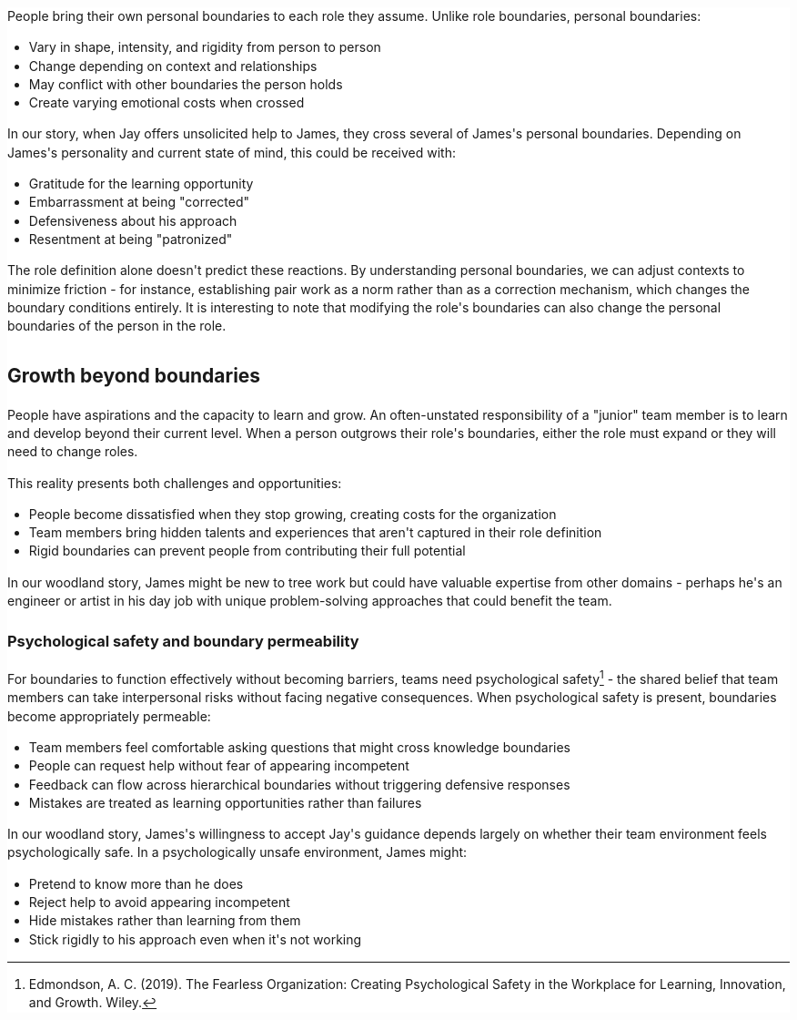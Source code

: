 People bring their own personal boundaries to each role they assume. Unlike role boundaries, personal boundaries:

- Vary in shape, intensity, and rigidity from person to person
- Change depending on context and relationships
- May conflict with other boundaries the person holds
- Create varying emotional costs when crossed

In our story, when Jay offers unsolicited help to James, they cross several of James's personal boundaries. Depending on James's personality and current state of mind, this could be received with:

- Gratitude for the learning opportunity
- Embarrassment at being "corrected"
- Defensiveness about his approach
- Resentment at being "patronized"

The role definition alone doesn't predict these reactions. By understanding personal boundaries, we can adjust contexts to minimize friction - for instance, establishing pair work as a norm rather than as a correction mechanism, which changes the boundary conditions entirely. It is interesting to note that modifying the role's boundaries can also change the personal boundaries of the person in the role.

## Growth beyond boundaries

People have aspirations and the capacity to learn and grow. An often-unstated responsibility of a "junior" team member is to learn and develop beyond their current level. When a person outgrows their role's boundaries, either the role must expand or they will need to change roles.

This reality presents both challenges and opportunities:

- People become dissatisfied when they stop growing, creating costs for the organization
- Team members bring hidden talents and experiences that aren't captured in their role definition
- Rigid boundaries can prevent people from contributing their full potential

In our woodland story, James might be new to tree work but could have valuable expertise from other domains - perhaps he's an engineer or artist in his day job with unique problem-solving approaches that could benefit the team.

### Psychological safety and boundary permeability

For boundaries to function effectively without becoming barriers, teams need psychological safety[^6] - the shared belief that team members can take interpersonal risks without facing negative consequences. When psychological safety is present, boundaries become appropriately permeable:

- Team members feel comfortable asking questions that might cross knowledge boundaries
- People can request help without fear of appearing incompetent
- Feedback can flow across hierarchical boundaries without triggering defensive responses
- Mistakes are treated as learning opportunities rather than failures

In our woodland story, James's willingness to accept Jay's guidance depends largely on whether their team environment feels psychologically safe. In a psychologically unsafe environment, James might:

- Pretend to know more than he does
- Reject help to avoid appearing incompetent
- Hide mistakes rather than learning from them
- Stick rigidly to his approach even when it's not working


[^1]: Austin, R. D., & Pisano, G. P. (2017). Neurodiversity as a Competitive Advantage. Harvard Business Review, <https://hbr.org/2017/05/neurodiversity-as-a-competitive-advantage>
[^2]: Accenture. (2019). All in: Inclusion & Diversity drive shopper habits. <https://www.accenture.com/gb-en/insights/retail/inclusion-diversity-retail>
[^3]: Hunt, V., Prince, S., Dixon-Fyle, S., & Yee, L. (2018). Delivering through Diversity. McKinsey & Company. Retrieved from <https://www.mckinsey.com/business-functions/organization/our-insights/delivering-through-diversity>
[^4]: Reynolds, A., & Lewis, D. (2017). Teams Solve Problems Faster When They're More Cognitively Diverse. Harvard Business Review. Retrieved from <https://hbr.org/2017/03/teams-solve-problems-faster-when-theyre-more-cognitively-diverse>
[^5]: Lorenzo, R., Voigt, N., Tsusaka, M., Krentz, M., & Abouzahr, K. (2018). How Diverse Leadership Teams Boost Innovation. Boston Consulting Group. Retrieved from <https://www.bcg.com/publications/2018/how-diverse-leadership-teams-boost-innovation>
[^6]: Edmondson, A. C. (2019). The Fearless Organization: Creating Psychological Safety in the Workplace for Learning, Innovation, and Growth. Wiley.
[^7]: Conway, M. E. (1968). How do Committees Invent? <https://www.melconway.com/Home/pdf/committees.pdf>
[^8]: Dweck, C. S. (2006). Mindset: The New Psychology of Success. Random House.
[^9]: Schein, E. (2013),  Humble Inquiry: The Gentle Art of Asking Instead of Telling, <https://www.leadingsapiens.com/humble-inquiry/>